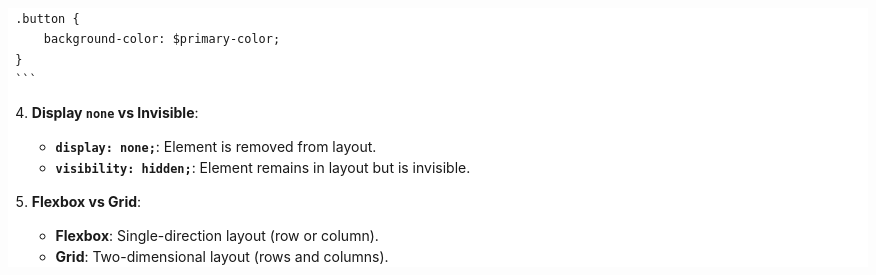      .button {
         background-color: $primary-color;
     }
     ```

4. **Display `none` vs Invisible**:
   - **`display: none;`**: Element is removed from layout.
   - **`visibility: hidden;`**: Element remains in layout but is invisible.

5. **Flexbox vs Grid**:
   - **Flexbox**: Single-direction layout (row or column).
   - **Grid**: Two-dimensional layout (rows and columns).

